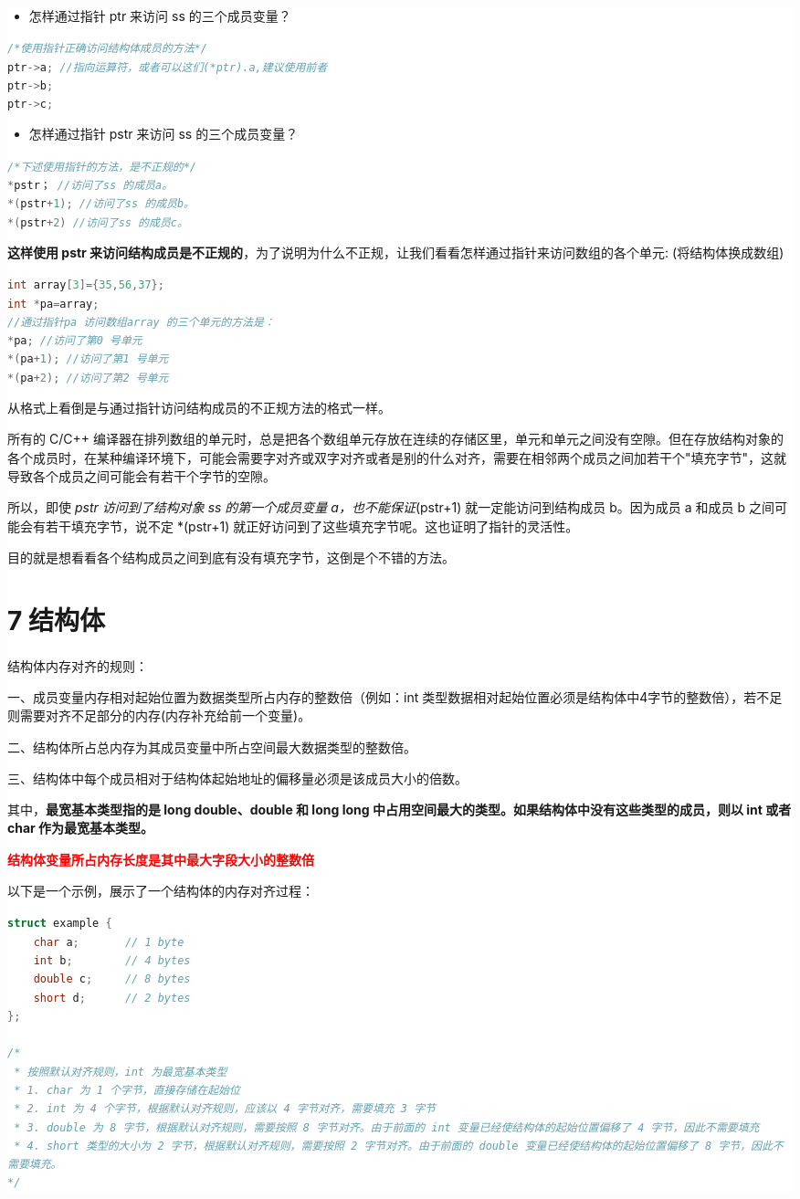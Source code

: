 - 怎样通过指针 ptr 来访问 ss 的三个成员变量？

```c
/*使用指针正确访问结构体成员的方法*/
ptr->a; //指向运算符，或者可以这们(*ptr).a,建议使用前者
ptr->b;
ptr->c;
```

- 怎样通过指针 pstr 来访问 ss 的三个成员变量？

```c
/*下述使用指针的方法，是不正规的*/
*pstr； //访问了ss 的成员a。
*(pstr+1); //访问了ss 的成员b。
*(pstr+2) //访问了ss 的成员c。
```

**这样使用 pstr 来访问结构成员是不正规的**，为了说明为什么不正规，让我们看看怎样通过指针来访问数组的各个单元: (将结构体换成数组)

```c
int array[3]={35,56,37};
int *pa=array;
//通过指针pa 访问数组array 的三个单元的方法是：
*pa; //访问了第0 号单元
*(pa+1); //访问了第1 号单元
*(pa+2); //访问了第2 号单元
```

从格式上看倒是与通过指针访问结构成员的不正规方法的格式一样。

所有的 C/C++ 编译器在排列数组的单元时，总是把各个数组单元存放在连续的存储区里，单元和单元之间没有空隙。但在存放结构对象的各个成员时，在某种编译环境下，可能会需要字对齐或双字对齐或者是别的什么对齐，需要在相邻两个成员之间加若干个"填充字节"，这就导致各个成员之间可能会有若干个字节的空隙。

所以，即使 *pstr 访问到了结构对象 ss 的第一个成员变量 a，也不能保证*(pstr+1) 就一定能访问到结构成员 b。因为成员 a 和成员 b 之间可能会有若干填充字节，说不定 *(pstr+1) 就正好访问到了这些填充字节呢。这也证明了指针的灵活性。

目的就是想看看各个结构成员之间到底有没有填充字节，这倒是个不错的方法。

# 7 结构体

结构体内存对齐的规则：

一、成员变量内存相对起始位置为数据类型所占内存的整数倍（例如：int 类型数据相对起始位置必须是结构体中4字节的整数倍），若不足则需要对齐不足部分的内存(内存补充给前一个变量)。

二、结构体所占总内存为其成员变量中所占空间最大数据类型的整数倍。

三、结构体中每个成员相对于结构体起始地址的偏移量必须是该成员大小的倍数。

其中，**最宽基本类型指的是 long double、double 和 long long 中占用空间最大的类型。如果结构体中没有这些类型的成员，则以 int 或者 char 作为最宽基本类型。**

**<font color=red>结构体变量所占内存长度是其中最大字段大小的整数倍</font>**

以下是一个示例，展示了一个结构体的内存对齐过程：

```c
struct example {
    char a;       // 1 byte
    int b;        // 4 bytes
    double c;     // 8 bytes
    short d;      // 2 bytes
};

/*
 * 按照默认对齐规则，int 为最宽基本类型
 * 1. char 为 1 个字节，直接存储在起始位
 * 2. int 为 4 个字节，根据默认对齐规则，应该以 4 字节对齐，需要填充 3 字节
 * 3. double 为 8 字节，根据默认对齐规则，需要按照 8 字节对齐。由于前面的 int 变量已经使结构体的起始位置偏移了 4 字节，因此不需要填充
 * 4. short 类型的大小为 2 字节，根据默认对齐规则，需要按照 2 字节对齐。由于前面的 double 变量已经使结构体的起始位置偏移了 8 字节，因此不需要填充。
*/
```
